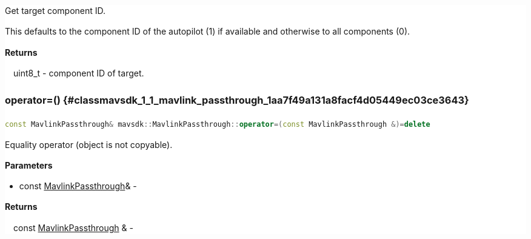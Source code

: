 
Get target component ID.

This defaults to the component ID of the autopilot (1) if available and otherwise to all components (0).

**Returns**

&emsp;uint8_t - component ID of target.

### operator=() {#classmavsdk_1_1_mavlink_passthrough_1aa7f49a131a8facf4d05449ec03ce3643}
```cpp
const MavlinkPassthrough& mavsdk::MavlinkPassthrough::operator=(const MavlinkPassthrough &)=delete
```


Equality operator (object is not copyable).


**Parameters**

* const [MavlinkPassthrough](classmavsdk_1_1_mavlink_passthrough.md)&  - 

**Returns**

&emsp;const [MavlinkPassthrough](classmavsdk_1_1_mavlink_passthrough.md) & - 